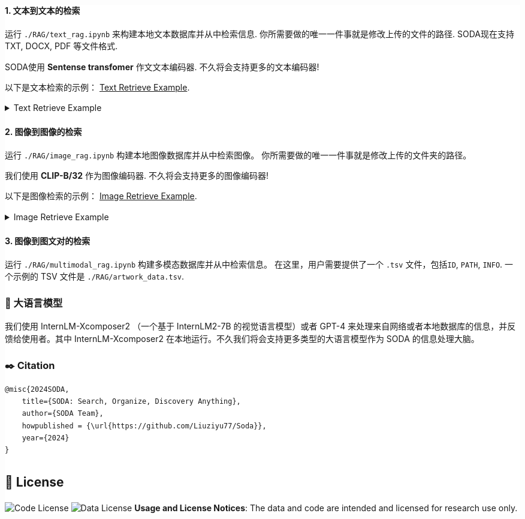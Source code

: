 #### 1. 文本到文本的检索
运行 `./RAG/text_rag.ipynb` 来构建本地文本数据库并从中检索信息. 你所需要做的唯一一件事就是修改上传的文件的路径. SODA现在支持 TXT, DOCX, PDF 等文件格式. 

SODA使用 **Sentense transfomer** 作文文本编码器. 不久将会支持更多的文本编码器!

以下是文本检索的示例： [Text Retrieve Example](figures/text_retrieve.mp4).
<details><summary>Text Retrieve Example</summary></details>

#### 2. 图像到图像的检索
运行 `./RAG/image_rag.ipynb` 构建本地图像数据库并从中检索图像。 你所需要做的唯一一件事就是修改上传的文件夹的路径。

我们使用 **CLIP-B/32** 作为图像编码器. 不久将会支持更多的图像编码器!

以下是图像检索的示例： [Image Retrieve Example](figures/image_retrieve.mp4).
<details><summary>Image Retrieve Example</summary></details>

#### 3. 图像到图文对的检索
运行 `./RAG/multimodal_rag.ipynb` 构建多模态数据库并从中检索信息。 在这里，用户需要提供了一个 `.tsv` 文件，包括`ID`, `PATH`, `INFO`. 一个示例的 TSV 文件是 `./RAG/artwork_data.tsv`.

### 🐑 大语言模型
我们使用 InternLM-Xcomposer2 （一个基于 InternLM2-7B 的视觉语言模型）或者 GPT-4 来处理来自网络或者本地数据库的信息，并反馈给使用者。其中 InternLM-Xcomposer2 在本地运行。不久我们将会支持更多类型的大语言模型作为 SODA 的信息处理大脑。

### ✒️ Citation
```
@misc{2024SODA,
    title={SODA: Search, Organize, Discovery Anything},
    author={SODA Team},
    howpublished = {\url{https://github.com/Liuziyu77/Soda}},
    year={2024}
}
```

## 📜 License
![Code License](https://img.shields.io/badge/Code%20License-Apache_2.0-green.svg) ![Data License](https://img.shields.io/badge/Data%20License-CC%20By%20NC%204.0-red.svg) **Usage and License Notices**: The data and code are intended and licensed for research use only.
